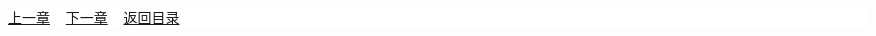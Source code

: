 
[上一章](https://github.com/xiaominghe2014/spider_book/blob/master/book/缺月梧桐/第148章.md)&nbsp;&nbsp;&nbsp;&nbsp;[下一章](https://github.com/xiaominghe2014/spider_book/blob/master/book/缺月梧桐/第150章.md)&nbsp;&nbsp;&nbsp;&nbsp;[返回目录](https://github.com/xiaominghe2014/spider_book/blob/master/book/缺月梧桐/README.md)